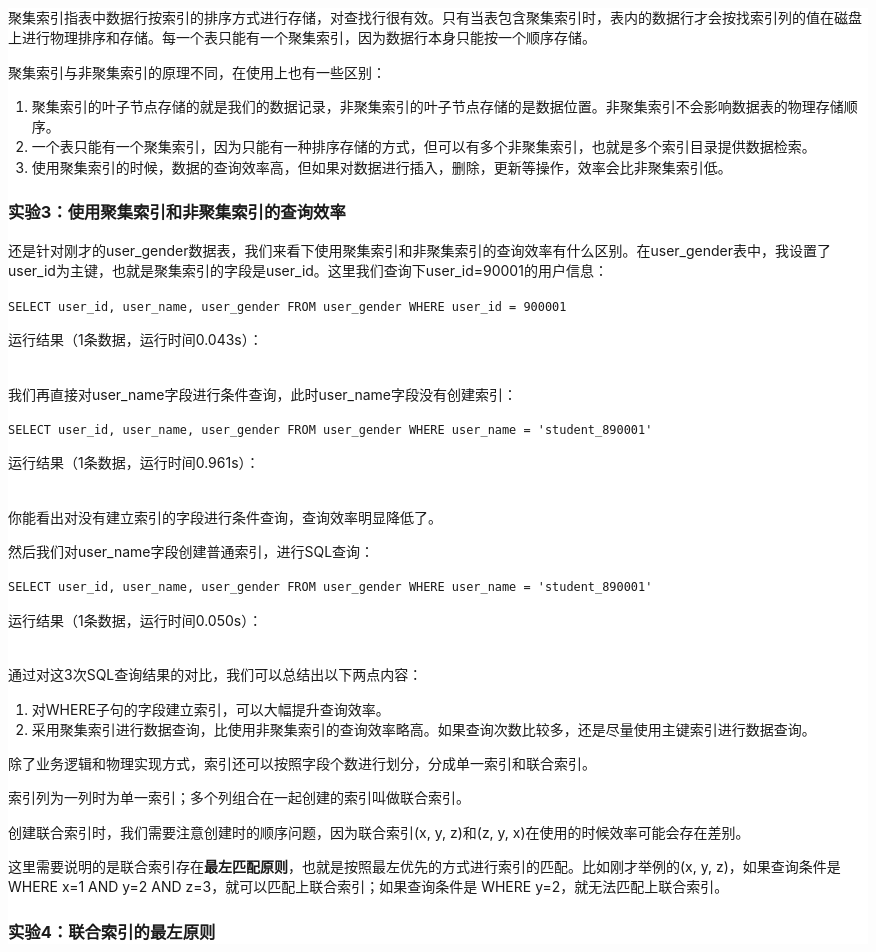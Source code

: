 聚集索引指表中数据行按索引的排序方式进行存储，对查找行很有效。只有当表包含聚集索引时，表内的数据行才会按找索引列的值在磁盘上进行物理排序和存储。每一个表只能有一个聚集索引，因为数据行本身只能按一个顺序存储。

聚集索引与非聚集索引的原理不同，在使用上也有一些区别：

1. 聚集索引的叶子节点存储的就是我们的数据记录，非聚集索引的叶子节点存储的是数据位置。非聚集索引不会影响数据表的物理存储顺序。
1. 一个表只能有一个聚集索引，因为只能有一种排序存储的方式，但可以有多个非聚集索引，也就是多个索引目录提供数据检索。
1. 使用聚集索引的时候，数据的查询效率高，但如果对数据进行插入，删除，更新等操作，效率会比非聚集索引低。

### 实验3：使用聚集索引和非聚集索引的查询效率

还是针对刚才的user_gender数据表，我们来看下使用聚集索引和非聚集索引的查询效率有什么区别。在user_gender表中，我设置了user_id为主键，也就是聚集索引的字段是user_id。这里我们查询下user_id=90001的用户信息：

```
SELECT user_id, user_name, user_gender FROM user_gender WHERE user_id = 900001

```

运行结果（1条数据，运行时间0.043s）：

<img src="https://static001.geekbang.org/resource/image/6a/d1/6a9d1c1ab9315f2c77b81799f08b6ed1.png" alt=""><br>
我们再直接对user_name字段进行条件查询，此时user_name字段没有创建索引：

```
SELECT user_id, user_name, user_gender FROM user_gender WHERE user_name = 'student_890001'

```

运行结果（1条数据，运行时间0.961s）：

<img src="https://static001.geekbang.org/resource/image/81/a0/817979acbd125773405604b8e86d06a0.png" alt=""><br>
你能看出对没有建立索引的字段进行条件查询，查询效率明显降低了。

然后我们对user_name字段创建普通索引，进行SQL查询：

```
SELECT user_id, user_name, user_gender FROM user_gender WHERE user_name = 'student_890001'

```

运行结果（1条数据，运行时间0.050s）：

<img src="https://static001.geekbang.org/resource/image/9f/0f/9f6be9d6ebeff6e574687923085a670f.png" alt=""><br>
通过对这3次SQL查询结果的对比，我们可以总结出以下两点内容：

1. 对WHERE子句的字段建立索引，可以大幅提升查询效率。
1. 采用聚集索引进行数据查询，比使用非聚集索引的查询效率略高。如果查询次数比较多，还是尽量使用主键索引进行数据查询。

除了业务逻辑和物理实现方式，索引还可以按照字段个数进行划分，分成单一索引和联合索引。

索引列为一列时为单一索引；多个列组合在一起创建的索引叫做联合索引。

创建联合索引时，我们需要注意创建时的顺序问题，因为联合索引(x, y, z)和(z, y, x)在使用的时候效率可能会存在差别。

这里需要说明的是联合索引存在**最左匹配原则**，也就是按照最左优先的方式进行索引的匹配。比如刚才举例的(x, y, z)，如果查询条件是WHERE x=1 AND y=2 AND z=3，就可以匹配上联合索引；如果查询条件是 WHERE y=2，就无法匹配上联合索引。

### 实验4：联合索引的最左原则
